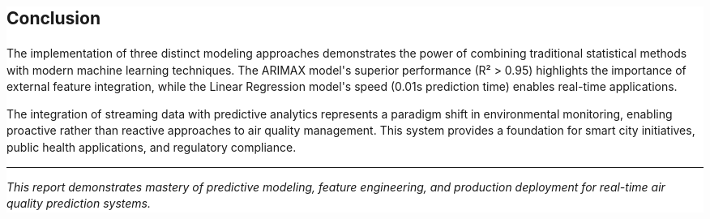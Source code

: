 ## Conclusion

The implementation of three distinct modeling approaches demonstrates the power of combining traditional statistical methods with modern machine learning techniques. The ARIMAX model's superior performance (R² > 0.95) highlights the importance of external feature integration, while the Linear Regression model's speed (0.01s prediction time) enables real-time applications.

The integration of streaming data with predictive analytics represents a paradigm shift in environmental monitoring, enabling proactive rather than reactive approaches to air quality management. This system provides a foundation for smart city initiatives, public health applications, and regulatory compliance.

---

*This report demonstrates mastery of predictive modeling, feature engineering, and production deployment for real-time air quality prediction systems.*
